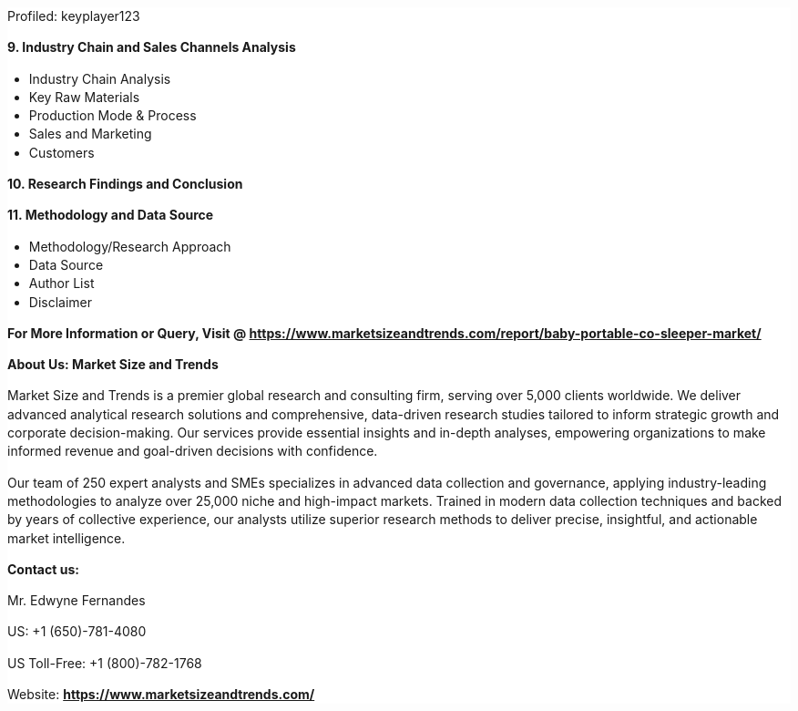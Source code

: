 Profiled: keyplayer123</strong></p><p><strong>9. Industry Chain and Sales Channels Analysis</strong></p><ul><li>Industry Chain Analysis</li><li>Key Raw Materials</li><li>Production Mode &amp; Process</li><li>Sales and Marketing</li><li>Customers</li></ul><p><strong>10. Research Findings and Conclusion</strong></p><p><strong>11. Methodology and Data Source</strong></p><ul><li>Methodology/Research Approach</li><li>Data Source</li><li>Author List</li><li>Disclaimer</li></ul></p><p><strong>For More Information or Query, Visit @ <a href="https://www.marketsizeandtrends.com/report/baby-portable-co-sleeper-market/">https://www.marketsizeandtrends.com/report/baby-portable-co-sleeper-market/</a></strong></p><p><strong>About Us: Market Size and Trends</strong></p><p>Market Size and Trends is a premier global research and consulting firm, serving over 5,000 clients worldwide. We deliver advanced analytical research solutions and comprehensive, data-driven research studies tailored to inform strategic growth and corporate decision-making. Our services provide essential insights and in-depth analyses, empowering organizations to make informed revenue and goal-driven decisions with confidence.</p><p>Our team of 250 expert analysts and SMEs specializes in advanced data collection and governance, applying industry-leading methodologies to analyze over 25,000 niche and high-impact markets. Trained in modern data collection techniques and backed by years of collective experience, our analysts utilize superior research methods to deliver precise, insightful, and actionable market intelligence.</p><p><strong>Contact us:</strong></p><p>Mr. Edwyne Fernandes</p><p>US: +1 (650)-781-4080</p><p>US Toll-Free: +1 (800)-782-1768</p><p>Website: <strong><a href="https://www.marketsizeandtrends.com/">https://www.marketsizeandtrends.com/</a></strong></p>
